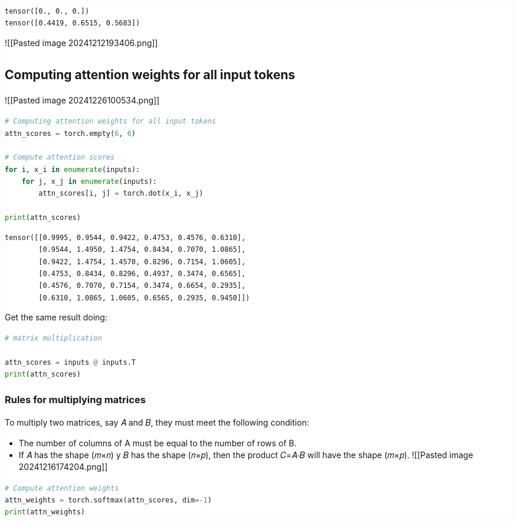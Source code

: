 ```shell
tensor([0., 0., 0.])
tensor([0.4419, 0.6515, 0.5683])
```

![[Pasted image 20241212193406.png]]

## Computing attention weights for all input tokens

![[Pasted image 20241226100534.png]]

```python
# Computing attention weights for all input tokens
attn_scores = torch.empty(6, 6)

# Compute attention scores
for i, x_i in enumerate(inputs):
    for j, x_j in enumerate(inputs):
        attn_scores[i, j] = torch.dot(x_i, x_j)

print(attn_scores)
```

```shell
tensor([[0.9995, 0.9544, 0.9422, 0.4753, 0.4576, 0.6310],
		[0.9544, 1.4950, 1.4754, 0.8434, 0.7070, 1.0865],
		[0.9422, 1.4754, 1.4570, 0.8296, 0.7154, 1.0605],
		[0.4753, 0.8434, 0.8296, 0.4937, 0.3474, 0.6565],
		[0.4576, 0.7070, 0.7154, 0.3474, 0.6654, 0.2935],
		[0.6310, 1.0865, 1.0605, 0.6565, 0.2935, 0.9450]])
```

Get the same result doing:

```python
# matrix multiplication

attn_scores = inputs @ inputs.T
print(attn_scores)
```

### Rules for multiplying matrices

To multiply two matrices, say 𝐴 and 𝐵, they must meet the following condition:

- The number of columns of A must be equal to the number of rows of B.
- If 𝐴 has the shape (𝑚×𝑛) y 𝐵 has the shape (𝑛×𝑝), then the product 𝐶=𝐴⋅𝐵 will have the shape (𝑚×𝑝).
  ![[Pasted image 20241216174204.png]]

```python
# Compute attention weights
attn_weights = torch.softmax(attn_scores, dim=-1)
print(attn_weights)
```
